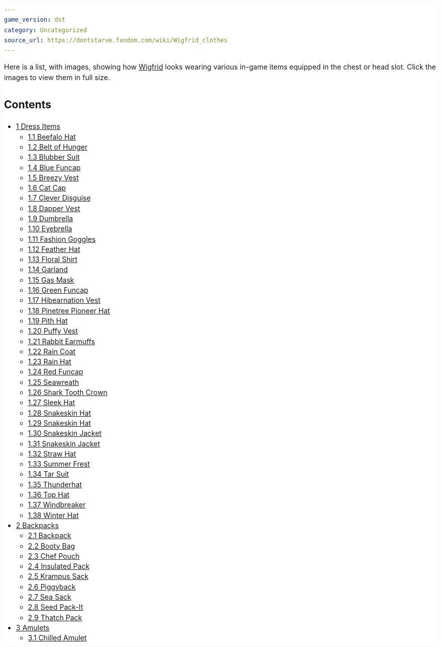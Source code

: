 ```yaml
---
game_version: dst
category: Uncategorized
source_url: https://dontstarve.fandom.com/wiki/Wigfrid_clothes
---
```


Here is a list, with images, showing how [Wigfrid](/wiki/Wigfrid "Wigfrid") looks wearing various in-game items equipped in the chest or head slot. Click the images to view them in full size.

## Contents

* [1 Dress Items](#Dress_Items)
  + [1.1 Beefalo Hat](#Beefalo_Hat)
  + [1.2 Belt of Hunger](#Belt_of_Hunger)
  + [1.3 Blubber Suit](#Blubber_Suit)
  + [1.4 Blue Funcap](#Blue_Funcap)
  + [1.5 Breezy Vest](#Breezy_Vest)
  + [1.6 Cat Cap](#Cat_Cap)
  + [1.7 Clever Disguise](#Clever_Disguise)
  + [1.8 Dapper Vest](#Dapper_Vest)
  + [1.9 Dumbrella](#Dumbrella)
  + [1.10 Eyebrella](#Eyebrella)
  + [1.11 Fashion Goggles](#Fashion_Goggles)
  + [1.12 Feather Hat](#Feather_Hat)
  + [1.13 Floral Shirt](#Floral_Shirt)
  + [1.14 Garland](#Garland)
  + [1.15 Gas Mask](#Gas_Mask)
  + [1.16 Green Funcap](#Green_Funcap)
  + [1.17 Hibearnation Vest](#Hibearnation_Vest)
  + [1.18 Pinetree Pioneer Hat](#Pinetree_Pioneer_Hat)
  + [1.19 Pith Hat](#Pith_Hat)
  + [1.20 Puffy Vest](#Puffy_Vest)
  + [1.21 Rabbit Earmuffs](#Rabbit_Earmuffs)
  + [1.22 Rain Coat](#Rain_Coat)
  + [1.23 Rain Hat](#Rain_Hat)
  + [1.24 Red Funcap](#Red_Funcap)
  + [1.25 Seawreath](#Seawreath)
  + [1.26 Shark Tooth Crown](#Shark_Tooth_Crown)
  + [1.27 Sleek Hat](#Sleek_Hat)
  + [1.28 Snakeskin Hat](#Snakeskin_Hat)
  + [1.29 Snakeskin Hat](#Snakeskin_Hat_2)
  + [1.30 Snakeskin Jacket](#Snakeskin_Jacket)
  + [1.31 Snakeskin Jacket](#Snakeskin_Jacket_2)
  + [1.32 Straw Hat](#Straw_Hat)
  + [1.33 Summer Frest](#Summer_Frest)
  + [1.34 Tar Suit](#Tar_Suit)
  + [1.35 Thunderhat](#Thunderhat)
  + [1.36 Top Hat](#Top_Hat)
  + [1.37 Windbreaker](#Windbreaker)
  + [1.38 Winter Hat](#Winter_Hat)
* [2 Backpacks](#Backpacks)
  + [2.1 Backpack](#Backpack)
  + [2.2 Booty Bag](#Booty_Bag)
  + [2.3 Chef Pouch](#Chef_Pouch)
  + [2.4 Insulated Pack](#Insulated_Pack)
  + [2.5 Krampus Sack](#Krampus_Sack)
  + [2.6 Piggyback](#Piggyback)
  + [2.7 Sea Sack](#Sea_Sack)
  + [2.8 Seed Pack-It](#Seed_Pack-It)
  + [2.9 Thatch Pack](#Thatch_Pack)
* [3 Amulets](#Amulets)
  + [3.1 Chilled Amulet](#Chilled_Amulet)